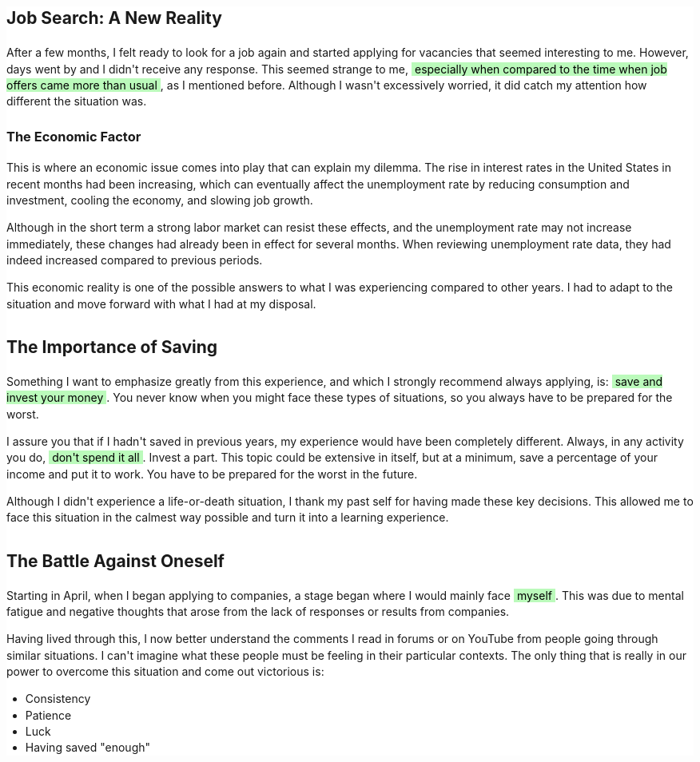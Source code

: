 ## Job Search: A New Reality

After a few months, I felt ready to look for a job again and started applying for vacancies that seemed interesting to me. However, days went by and I didn't receive any response. This seemed strange to me, <mark style="background: #BBFABB; padding-inline: 4px;">especially when compared to the time when job offers came more than usual</mark>, as I mentioned before. Although I wasn't excessively worried, it did catch my attention how different the situation was.

### The Economic Factor

This is where an economic issue comes into play that can explain my dilemma. The rise in interest rates in the United States in recent months had been increasing, which can eventually affect the unemployment rate by reducing consumption and investment, cooling the economy, and slowing job growth.

Although in the short term a strong labor market can resist these effects, and the unemployment rate may not increase immediately, these changes had already been in effect for several months. When reviewing unemployment rate data, they had indeed increased compared to previous periods.

This economic reality is one of the possible answers to what I was experiencing compared to other years. I had to adapt to the situation and move forward with what I had at my disposal.

## The Importance of Saving

Something I want to emphasize greatly from this experience, and which I strongly recommend always applying, is: <mark style="background: #BBFABB; padding-inline: 4px;">save and invest your money</mark>. You never know when you might face these types of situations, so you always have to be prepared for the worst.

I assure you that if I hadn't saved in previous years, my experience would have been completely different. Always, in any activity you do, <mark style="background: #BBFABB; padding-inline: 4px;">don't spend it all</mark>. Invest a part. This topic could be extensive in itself, but at a minimum, save a percentage of your income and put it to work. You have to be prepared for the worst in the future.

Although I didn't experience a life-or-death situation, I thank my past self for having made these key decisions. This allowed me to face this situation in the calmest way possible and turn it into a learning experience.

## The Battle Against Oneself

Starting in April, when I began applying to companies, a stage began where I would mainly face <mark style="background: #BBFABB; padding-inline: 4px;">myself</mark>. This was due to mental fatigue and negative thoughts that arose from the lack of responses or results from companies.

Having lived through this, I now better understand the comments I read in forums or on YouTube from people going through similar situations. I can't imagine what these people must be feeling in their particular contexts. The only thing that is really in our power to overcome this situation and come out victorious is:

- Consistency
- Patience
- Luck
- Having saved "enough"
